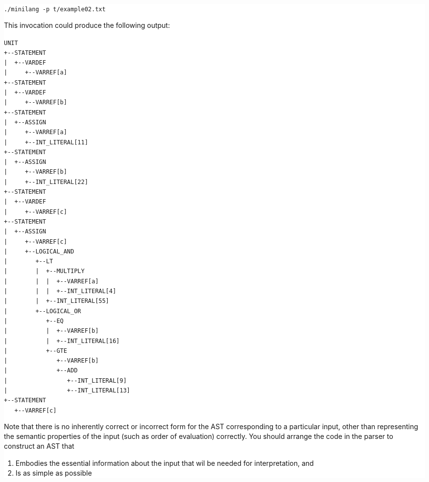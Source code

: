 ```
./minilang -p t/example02.txt
```

This invocation could produce the following output:

```
UNIT
+--STATEMENT
|  +--VARDEF
|     +--VARREF[a]
+--STATEMENT
|  +--VARDEF
|     +--VARREF[b]
+--STATEMENT
|  +--ASSIGN
|     +--VARREF[a]
|     +--INT_LITERAL[11]
+--STATEMENT
|  +--ASSIGN
|     +--VARREF[b]
|     +--INT_LITERAL[22]
+--STATEMENT
|  +--VARDEF
|     +--VARREF[c]
+--STATEMENT
|  +--ASSIGN
|     +--VARREF[c]
|     +--LOGICAL_AND
|        +--LT
|        |  +--MULTIPLY
|        |  |  +--VARREF[a]
|        |  |  +--INT_LITERAL[4]
|        |  +--INT_LITERAL[55]
|        +--LOGICAL_OR
|           +--EQ
|           |  +--VARREF[b]
|           |  +--INT_LITERAL[16]
|           +--GTE
|              +--VARREF[b]
|              +--ADD
|                 +--INT_LITERAL[9]
|                 +--INT_LITERAL[13]
+--STATEMENT
   +--VARREF[c]
```

Note that there is no inherently correct or incorrect form for the AST
corresponding to a particular input, other than representing the
semantic properties of the input (such as order of evaluation)
correctly. You should arrange the code in the parser to construct an AST that

1. Embodies the essential information about the input that wil be
   needed for interpretation, and
2. Is as simple as possible
